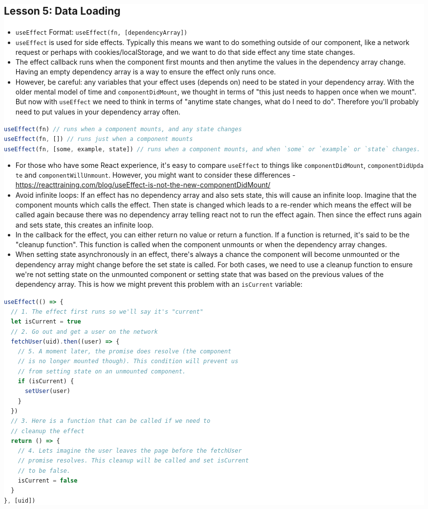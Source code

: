 ## Lesson 5: Data Loading

- `useEffect` Format: `useEffect(fn, [dependencyArray])`
- `useEffect` is used for side effects. Typically this means we want to do something outside of our component, like a network request or perhaps with cookies/localStorage, and we want to do that side effect any time state changes.
- The effect callback runs when the component first mounts and then anytime the values in the dependency array change. Having an empty dependency array is a way to ensure the effect only runs once.
- However, be careful: any variables that your effect uses (depends on) need to be stated in your dependency array. With the older mental model of time and `componentDidMount`, we thought in terms of "this just needs to happen once when we mount". But now with `useEffect` we need to think in terms of "anytime state changes, what do I need to do". Therefore you'll probably need to put values in your dependency array often.

```js
useEffect(fn) // runs when a component mounts, and any state changes
useEffect(fn, []) // runs just when a component mounts
useEffect(fn, [some, example, state]) // runs when a component mounts, and when `some` or `example` or `state` changes.
```

- For those who have some React experience, it's easy to compare `useEffect` to things like `componentDidMount`, `componentDidUpdate` and `componentWillUnmount`. However, you might want to consider these differences - https://reacttraining.com/blog/useEffect-is-not-the-new-componentDidMount/
- Avoid infinite loops: If an effect has no dependency array and also sets state, this will cause an infinite loop. Imagine that the component mounts which calls the effect. Then state is changed which leads to a re-render which means the effect will be called again because there was no dependency array telling react not to run the effect again. Then since the effect runs again and sets state, this creates an infinite loop.
- In the callback for the effect, you can either return no value or return a function. If a function is returned, it's said to be the "cleanup function". This function is called when the component unmounts or when the dependency array changes.
- When setting state asynchronously in an effect, there's always a chance the component will become unmounted or the dependency array might change before the set state is called. For both cases, we need to use a cleanup function to ensure we're not setting state on the unmounted component or setting state that was based on the previous values of the dependency array. This is how we might prevent this problem with an `isCurrent` variable:

```js
useEffect(() => {
  // 1. The effect first runs so we'll say it's "current"
  let isCurrent = true
  // 2. Go out and get a user on the network
  fetchUser(uid).then((user) => {
    // 5. A moment later, the promise does resolve (the component
    // is no longer mounted though). This condition will prevent us
    // from setting state on an unmounted component.
    if (isCurrent) {
      setUser(user)
    }
  })
  // 3. Here is a function that can be called if we need to
  // cleanup the effect
  return () => {
    // 4. Lets imagine the user leaves the page before the fetchUser
    // promise resolves. This cleanup will be called and set isCurrent
    // to be false.
    isCurrent = false
  }
}, [uid])
```
